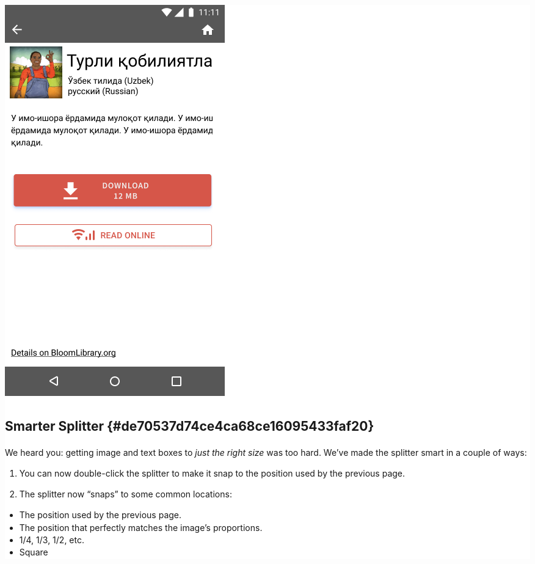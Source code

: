 ![](./release-notes-5-4.ea3730cb-fe00-4dcd-ad97-86ee8ae5cbce.png)


</div><div className='notion-spacer'></div>
</div>


## Smarter Splitter {#de70537d74ce4ca68ce16095433faf20}


We heard you: getting image and text boxes to _just the right size_ was too hard. We’ve made the splitter smart in a couple of ways:


1) You can now double-click the splitter to make it snap to the position used by the previous page.


2) The splitter now “snaps” to some common locations:

- The position used by the previous page.
- The position that perfectly matches the image’s proportions.
- 1/4, 1/3, 1/2, etc.
- Square
